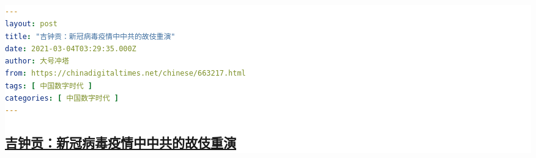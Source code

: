 ```yaml
---
layout: post
title: "吉钟贡：新冠病毒疫情中中共的故伎重演"
date: 2021-03-04T03:29:35.000Z
author: 大号冲塔
from: https://chinadigitaltimes.net/chinese/663217.html
tags: [ 中国数字时代 ]
categories: [ 中国数字时代 ]
---
```


[吉钟贡：新冠病毒疫情中中共的故伎重演](https://chinadigitaltimes.net/chinese/663217.html)
------

<div>